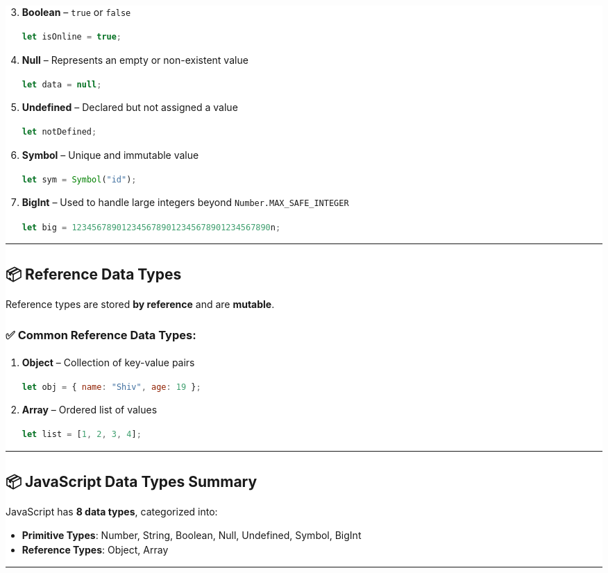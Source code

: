 3. **Boolean** – `true` or `false`

   ```js
   let isOnline = true;
   ```

4. **Null** – Represents an empty or non-existent value

   ```js
   let data = null;
   ```

5. **Undefined** – Declared but not assigned a value

   ```js
   let notDefined;
   ```

6. **Symbol** – Unique and immutable value

   ```js
   let sym = Symbol("id");
   ```

7. **BigInt** – Used to handle large integers beyond `Number.MAX_SAFE_INTEGER`

   ```js
   let big = 1234567890123456789012345678901234567890n;
   ```

---

## 📦 Reference Data Types

Reference types are stored **by reference** and are **mutable**.

### ✅ Common Reference Data Types:

1. **Object** – Collection of key-value pairs

   ```js
   let obj = { name: "Shiv", age: 19 };
   ```

2. **Array** – Ordered list of values

   ```js
   let list = [1, 2, 3, 4];
   ```

---

## 📦 JavaScript Data Types Summary

JavaScript has **8 data types**, categorized into:

* **Primitive Types**: Number, String, Boolean, Null, Undefined, Symbol, BigInt
* **Reference Types**: Object, Array

---
